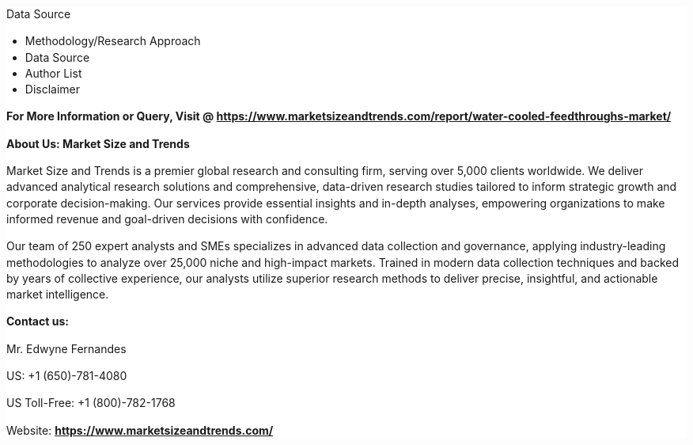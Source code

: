Data Source</strong></p><ul><li>Methodology/Research Approach</li><li>Data Source</li><li>Author List</li><li>Disclaimer</li></ul></p><p><strong>For More Information or Query, Visit @ <a href="https://www.marketsizeandtrends.com/report/water-cooled-feedthroughs-market/">https://www.marketsizeandtrends.com/report/water-cooled-feedthroughs-market/</a></strong></p><p><strong>About Us: Market Size and Trends</strong></p><p>Market Size and Trends is a premier global research and consulting firm, serving over 5,000 clients worldwide. We deliver advanced analytical research solutions and comprehensive, data-driven research studies tailored to inform strategic growth and corporate decision-making. Our services provide essential insights and in-depth analyses, empowering organizations to make informed revenue and goal-driven decisions with confidence.</p><p>Our team of 250 expert analysts and SMEs specializes in advanced data collection and governance, applying industry-leading methodologies to analyze over 25,000 niche and high-impact markets. Trained in modern data collection techniques and backed by years of collective experience, our analysts utilize superior research methods to deliver precise, insightful, and actionable market intelligence.</p><p><strong>Contact us:</strong></p><p>Mr. Edwyne Fernandes</p><p>US: +1 (650)-781-4080</p><p>US Toll-Free: +1 (800)-782-1768</p><p>Website: <strong><a href="https://www.marketsizeandtrends.com/">https://www.marketsizeandtrends.com/</a></strong></p>
